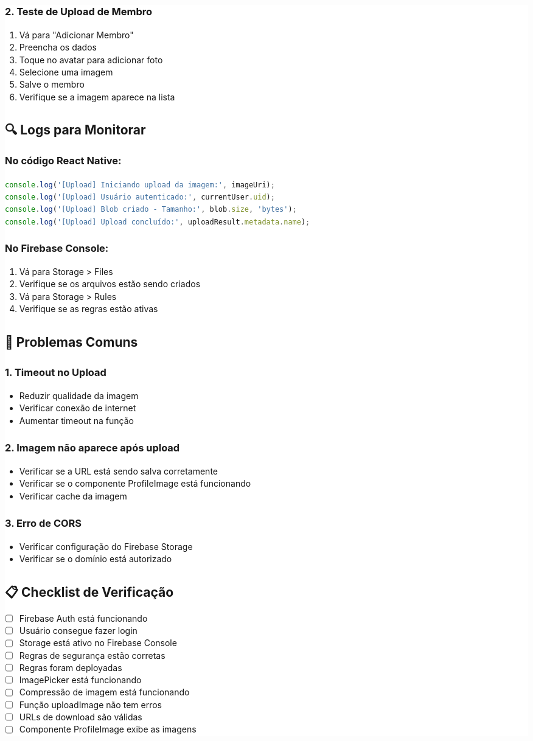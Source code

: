 ### 2. Teste de Upload de Membro
1. Vá para "Adicionar Membro"
2. Preencha os dados
3. Toque no avatar para adicionar foto
4. Selecione uma imagem
5. Salve o membro
6. Verifique se a imagem aparece na lista

## 🔍 Logs para Monitorar

### No código React Native:
```javascript
console.log('[Upload] Iniciando upload da imagem:', imageUri);
console.log('[Upload] Usuário autenticado:', currentUser.uid);
console.log('[Upload] Blob criado - Tamanho:', blob.size, 'bytes');
console.log('[Upload] Upload concluído:', uploadResult.metadata.name);
```

### No Firebase Console:
1. Vá para Storage > Files
2. Verifique se os arquivos estão sendo criados
3. Vá para Storage > Rules
4. Verifique se as regras estão ativas

## 🚨 Problemas Comuns

### 1. **Timeout no Upload**
- Reduzir qualidade da imagem
- Verificar conexão de internet
- Aumentar timeout na função

### 2. **Imagem não aparece após upload**
- Verificar se a URL está sendo salva corretamente
- Verificar se o componente ProfileImage está funcionando
- Verificar cache da imagem

### 3. **Erro de CORS**
- Verificar configuração do Firebase Storage
- Verificar se o domínio está autorizado

## 📋 Checklist de Verificação

- [ ] Firebase Auth está funcionando
- [ ] Usuário consegue fazer login
- [ ] Storage está ativo no Firebase Console
- [ ] Regras de segurança estão corretas
- [ ] Regras foram deployadas
- [ ] ImagePicker está funcionando
- [ ] Compressão de imagem está funcionando
- [ ] Função uploadImage não tem erros
- [ ] URLs de download são válidas
- [ ] Componente ProfileImage exibe as imagens
